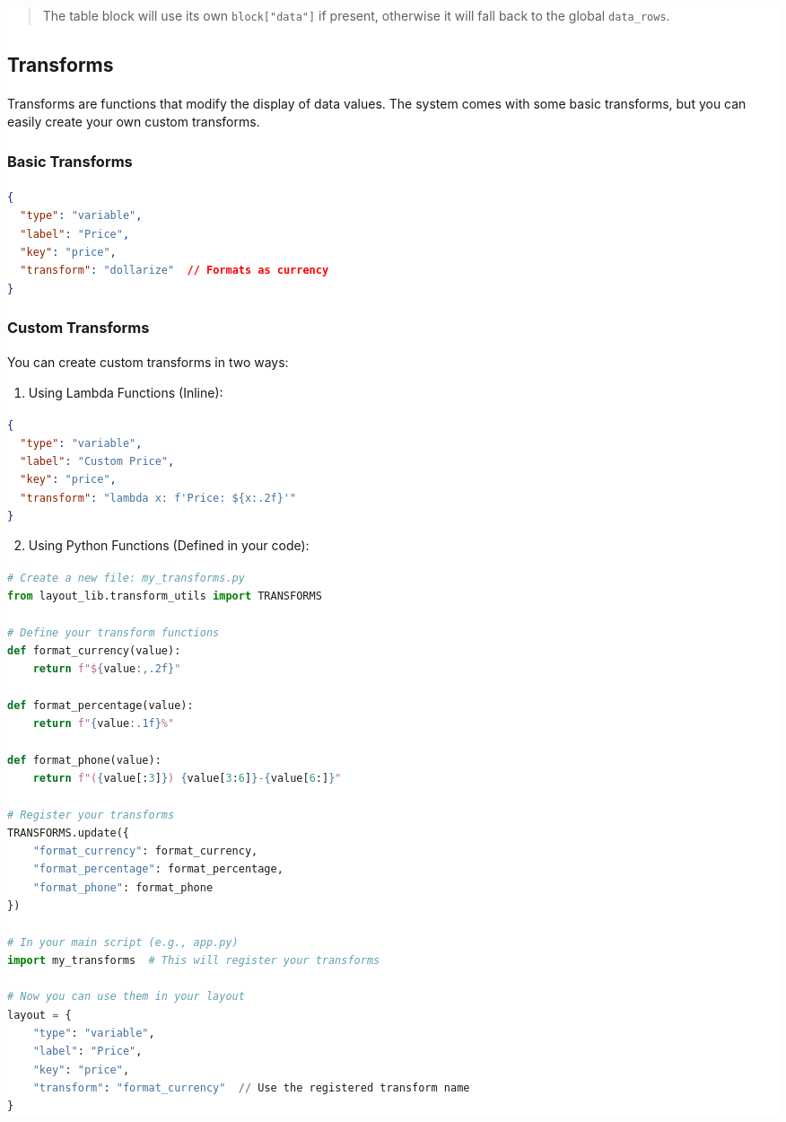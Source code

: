 > The table block will use its own `block["data"]` if present, otherwise it will fall back to the global `data_rows`.

## Transforms

Transforms are functions that modify the display of data values. The system comes with some basic transforms, but you can easily create your own custom transforms.

### Basic Transforms

```json
{
  "type": "variable",
  "label": "Price",
  "key": "price",
  "transform": "dollarize"  // Formats as currency
}
```

### Custom Transforms

You can create custom transforms in two ways:

1. Using Lambda Functions (Inline):
```json
{
  "type": "variable",
  "label": "Custom Price",
  "key": "price",
  "transform": "lambda x: f'Price: ${x:.2f}'"
}
```

2. Using Python Functions (Defined in your code):
```python
# Create a new file: my_transforms.py
from layout_lib.transform_utils import TRANSFORMS

# Define your transform functions
def format_currency(value):
    return f"${value:,.2f}"

def format_percentage(value):
    return f"{value:.1f}%"

def format_phone(value):
    return f"({value[:3]}) {value[3:6]}-{value[6:]}"

# Register your transforms
TRANSFORMS.update({
    "format_currency": format_currency,
    "format_percentage": format_percentage,
    "format_phone": format_phone
})

# In your main script (e.g., app.py)
import my_transforms  # This will register your transforms

# Now you can use them in your layout
layout = {
    "type": "variable",
    "label": "Price",
    "key": "price",
    "transform": "format_currency"  // Use the registered transform name
}
```